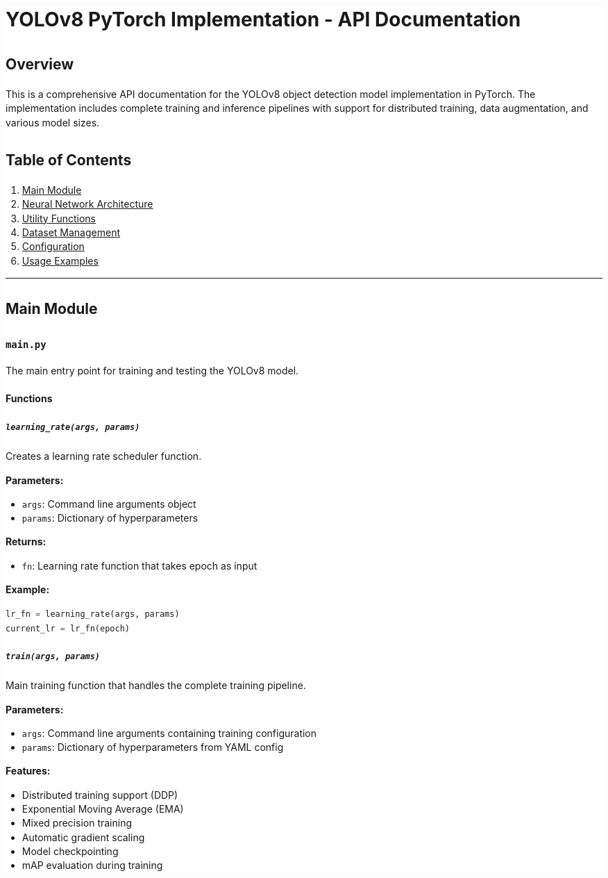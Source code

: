 # YOLOv8 PyTorch Implementation - API Documentation

## Overview
This is a comprehensive API documentation for the YOLOv8 object detection model implementation in PyTorch. The implementation includes complete training and inference pipelines with support for distributed training, data augmentation, and various model sizes.

## Table of Contents
1. [Main Module](#main-module)
2. [Neural Network Architecture](#neural-network-architecture)
3. [Utility Functions](#utility-functions)
4. [Dataset Management](#dataset-management)
5. [Configuration](#configuration)
6. [Usage Examples](#usage-examples)

---

## Main Module

### `main.py`

The main entry point for training and testing the YOLOv8 model.

#### Functions

##### `learning_rate(args, params)`
Creates a learning rate scheduler function.

**Parameters:**
- `args`: Command line arguments object
- `params`: Dictionary of hyperparameters

**Returns:**
- `fn`: Learning rate function that takes epoch as input

**Example:**
```python
lr_fn = learning_rate(args, params)
current_lr = lr_fn(epoch)
```

##### `train(args, params)`
Main training function that handles the complete training pipeline.

**Parameters:**
- `args`: Command line arguments containing training configuration
- `params`: Dictionary of hyperparameters from YAML config

**Features:**
- Distributed training support (DDP)
- Exponential Moving Average (EMA)
- Mixed precision training
- Automatic gradient scaling
- Model checkpointing
- mAP evaluation during training
